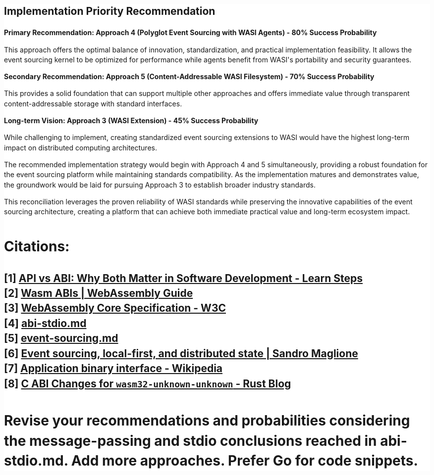 ## Implementation Priority Recommendation

**Primary Recommendation: Approach 4 (Polyglot Event Sourcing with WASI Agents) - 80% Success Probability**

This approach offers the optimal balance of innovation, standardization, and practical implementation feasibility. It allows the event sourcing kernel to be optimized for performance while agents benefit from WASI's portability and security guarantees.

**Secondary Recommendation: Approach 5 (Content-Addressable WASI Filesystem) - 70% Success Probability**  

This provides a solid foundation that can support multiple other approaches and offers immediate value through transparent content-addressable storage with standard interfaces.

**Long-term Vision: Approach 3 (WASI Extension) - 45% Success Probability**

While challenging to implement, creating standardized event sourcing extensions to WASI would have the highest long-term impact on distributed computing architectures.

The recommended implementation strategy would begin with Approach 4 and 5 simultaneously, providing a robust foundation for the event sourcing platform while maintaining standards compatibility. As the implementation matures and demonstrates value, the groundwork would be laid for pursuing Approach 3 to establish broader industry standards.

This reconciliation leverages the proven reliability of WASI standards while preserving the innovative capabilities of the event sourcing architecture, creating a platform that can achieve both immediate practical value and long-term ecosystem impact.  
  
# Citations:  
[1] [API vs ABI: Why Both Matter in Software Development - Learn Steps](https://www.learnsteps.com/api-vs-abi-why-both-matter-in-software-development/)  
[2] [Wasm ABIs | WebAssembly Guide](https://www.webassembly.guide/webassembly-guide/webassembly/wasm-abis)  
[3] [WebAssembly Core Specification - W3C](https://www.w3.org/TR/wasm-core-2/)  
[4] [abi-stdio.md](https://ppl-ai-file-upload.s3.amazonaws.com/web/direct-files/attachments/40300957/10a90b00-a72a-445a-a8f4-c0ba2e63beb9/abi-stdio.md)  
[5] [event-sourcing.md](https://ppl-ai-file-upload.s3.amazonaws.com/web/direct-files/attachments/40300957/4d9429eb-57cf-417b-9d8a-cde3bfc12672/event-sourcing.md)  
[6] [Event sourcing, local-first, and distributed state | Sandro Maglione](https://www.sandromaglione.com/newsletter/event-sourcing-local-first-and-distributed-state)  
[7] [Application binary interface - Wikipedia](https://en.wikipedia.org/wiki/Application_binary_interface)  
[8] [C ABI Changes for `wasm32-unknown-unknown` - Rust Blog](https://blog.rust-lang.org/2025/04/04/c-abi-changes-for-wasm32-unknown-unknown/)  
---  


# Revise your recommendations and probabilities considering the message-passing and stdio conclusions reached in abi-stdio.md.  Add more approaches. Prefer Go for code snippets.  
  